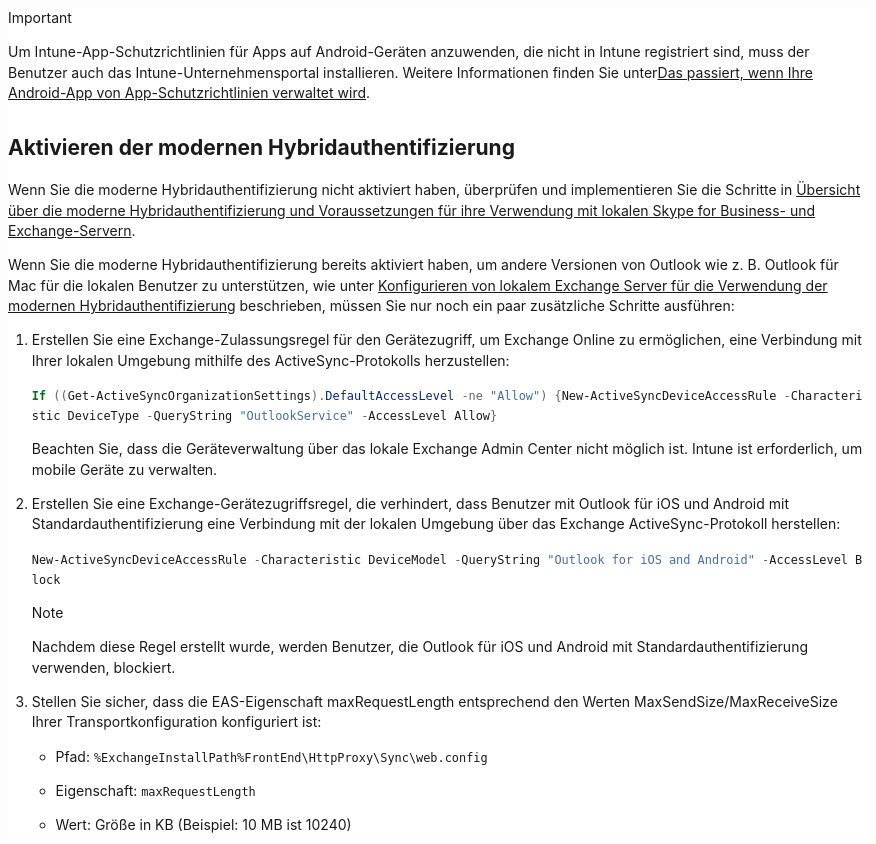 
> [!IMPORTANT]  
> Um Intune-App-Schutzrichtlinien für Apps auf Android-Geräten anzuwenden, die nicht in Intune registriert sind, muss der Benutzer auch das Intune-Unternehmensportal installieren. Weitere Informationen finden Sie unter<A href="https://docs.microsoft.com/de-de/intune/app-protection-enabled-apps-android">Das passiert, wenn Ihre Android-App von App-Schutzrichtlinien verwaltet wird</A>.



## Aktivieren der modernen Hybridauthentifizierung

Wenn Sie die moderne Hybridauthentifizierung nicht aktiviert haben, überprüfen und implementieren Sie die Schritte in [Übersicht über die moderne Hybridauthentifizierung und Voraussetzungen für ihre Verwendung mit lokalen Skype for Business- und Exchange-Servern](https://support.office.com/article/hybrid-modern-authentication-overview-and-prerequisites-for-using-it-with-on-premises-skype-for-business-and-exchange-servers-ef753b32-7251-4c9e-b442-1a5aec14e58d?).

Wenn Sie die moderne Hybridauthentifizierung bereits aktiviert haben, um andere Versionen von Outlook wie z. B. Outlook für Mac für die lokalen Benutzer zu unterstützen, wie unter [Konfigurieren von lokalem Exchange Server für die Verwendung der modernen Hybridauthentifizierung](https://support.office.com/article/how-to-configure-exchange-server-on-premises-to-use-hybrid-modern-authentication-cef3044d-d4cb-4586-8e82-ee97bd3b14ad?) beschrieben, müssen Sie nur noch ein paar zusätzliche Schritte ausführen:

1.  Erstellen Sie eine Exchange-Zulassungsregel für den Gerätezugriff, um Exchange Online zu ermöglichen, eine Verbindung mit Ihrer lokalen Umgebung mithilfe des ActiveSync-Protokolls herzustellen:
    
      ```powershell
      If ((Get-ActiveSyncOrganizationSettings).DefaultAccessLevel -ne "Allow") {New-ActiveSyncDeviceAccessRule -Characteristic DeviceType -QueryString "OutlookService" -AccessLevel Allow}
      ```
    
    Beachten Sie, dass die Geräteverwaltung über das lokale Exchange Admin Center nicht möglich ist. Intune ist erforderlich, um mobile Geräte zu verwalten.

2.  Erstellen Sie eine Exchange-Gerätezugriffsregel, die verhindert, dass Benutzer mit Outlook für iOS und Android mit Standardauthentifizierung eine Verbindung mit der lokalen Umgebung über das Exchange ActiveSync-Protokoll herstellen:
    
      ```powershell
      New-ActiveSyncDeviceAccessRule -Characteristic DeviceModel -QueryString "Outlook for iOS and Android" -AccessLevel Block
      ```
    

    > [!NOTE]  
    > Nachdem diese Regel erstellt wurde, werden Benutzer, die Outlook für iOS und Android mit Standardauthentifizierung verwenden, blockiert.



3.  Stellen Sie sicher, dass die EAS-Eigenschaft maxRequestLength entsprechend den Werten MaxSendSize/MaxReceiveSize Ihrer Transportkonfiguration konfiguriert ist:
    
      - Pfad: `%ExchangeInstallPath%FrontEnd\HttpProxy\Sync\web.config`
    
      - Eigenschaft: `maxRequestLength`
    
      - Wert: Größe in KB (Beispiel: 10 MB ist 10240)

